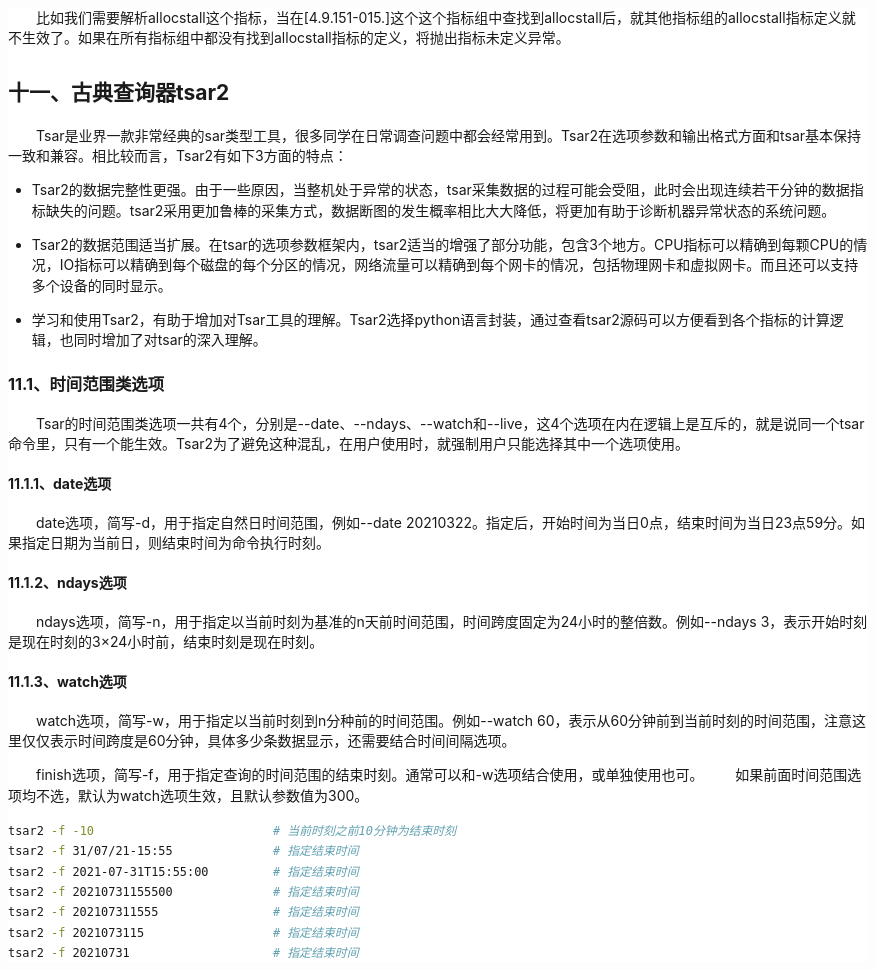 　　比如我们需要解析allocstall这个指标，当在[4.9.151-015.]这个这个指标组中查找到allocstall后，就其他指标组的allocstall指标定义就不生效了。如果在所有指标组中都没有找到allocstall指标的定义，将抛出指标未定义异常。

<a name="古典查询器tsar2"></a>

## 十一、古典查询器tsar2

　　Tsar是业界一款非常经典的sar类型工具，很多同学在日常调查问题中都会经常用到。Tsar2在选项参数和输出格式方面和tsar基本保持一致和兼容。相比较而言，Tsar2有如下3方面的特点：

* Tsar2的数据完整性更强。由于一些原因，当整机处于异常的状态，tsar采集数据的过程可能会受阻，此时会出现连续若干分钟的数据指标缺失的问题。tsar2采用更加鲁棒的采集方式，数据断图的发生概率相比大大降低，将更加有助于诊断机器异常状态的系统问题。

* Tsar2的数据范围适当扩展。在tsar的选项参数框架内，tsar2适当的增强了部分功能，包含3个地方。CPU指标可以精确到每颗CPU的情况，IO指标可以精确到每个磁盘的每个分区的情况，网络流量可以精确到每个网卡的情况，包括物理网卡和虚拟网卡。而且还可以支持多个设备的同时显示。

* 学习和使用Tsar2，有助于增加对Tsar工具的理解。Tsar2选择python语言封装，通过查看tsar2源码可以方便看到各个指标的计算逻辑，也同时增加了对tsar的深入理解。

<a name="时间范围类选项"></a>

### 11.1、时间范围类选项

　　Tsar的时间范围类选项一共有4个，分别是--date、--ndays、--watch和--live，这4个选项在内在逻辑上是互斥的，就是说同一个tsar命令里，只有一个能生效。Tsar2为了避免这种混乱，在用户使用时，就强制用户只能选择其中一个选项使用。

<a name="date选项"></a>

#### 11.1.1、date选项

　　date选项，简写-d，用于指定自然日时间范围，例如--date 20210322。指定后，开始时间为当日0点，结束时间为当日23点59分。如果指定日期为当前日，则结束时间为命令执行时刻。

<a name="ndays选项"></a>

#### 11.1.2、ndays选项

　　ndays选项，简写-n，用于指定以当前时刻为基准的n天前时间范围，时间跨度固定为24小时的整倍数。例如--ndays 3，表示开始时刻是现在时刻的3×24小时前，结束时刻是现在时刻。

<a name="watch选项"></a>

#### 11.1.3、watch选项

　　watch选项，简写-w，用于指定以当前时刻到n分种前的时间范围。例如--watch 60，表示从60分钟前到当前时刻的时间范围，注意这里仅仅表示时间跨度是60分钟，具体多少条数据显示，还需要结合时间间隔选项。

　　finish选项，简写-f，用于指定查询的时间范围的结束时刻。通常可以和-w选项结合使用，或单独使用也可。
　　如果前面时间范围选项均不选，默认为watch选项生效，且默认参数值为300。

```bash
tsar2 -f -10                         # 当前时刻之前10分钟为结束时刻 
tsar2 -f 31/07/21-15:55              # 指定结束时间
tsar2 -f 2021-07-31T15:55:00         # 指定结束时间 
tsar2 -f 20210731155500              # 指定结束时间
tsar2 -f 202107311555                # 指定结束时间
tsar2 -f 2021073115                  # 指定结束时间
tsar2 -f 20210731                    # 指定结束时间
```

<a name="live选项"></a>

